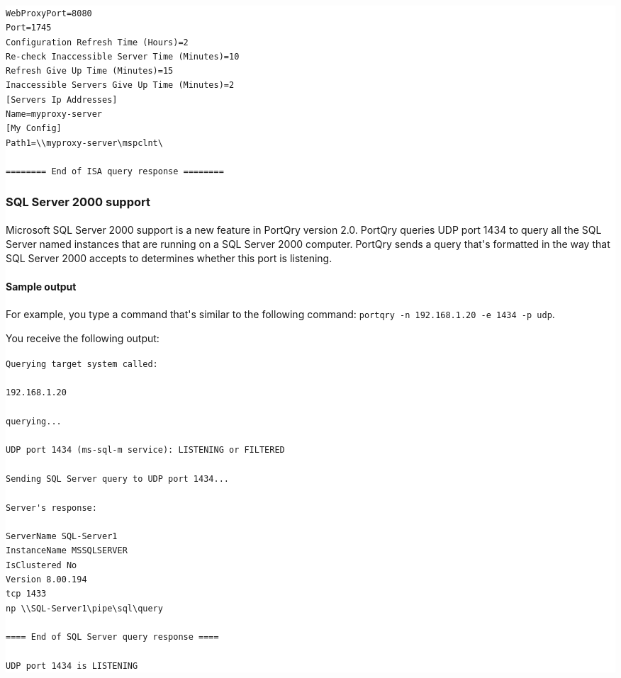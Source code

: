 ```console
WebProxyPort=8080
Port=1745
Configuration Refresh Time (Hours)=2
Re-check Inaccessible Server Time (Minutes)=10
Refresh Give Up Time (Minutes)=15
Inaccessible Servers Give Up Time (Minutes)=2
[Servers Ip Addresses]
Name=myproxy-server
[My Config]
Path1=\\myproxy-server\mspclnt\

======== End of ISA query response ========
```

### SQL Server 2000 support

Microsoft SQL Server 2000 support is a new feature in PortQry version 2.0. PortQry queries UDP port 1434 to query all the SQL Server named instances that are running on a SQL Server 2000 computer. PortQry sends a query that's formatted in the way that SQL Server 2000 accepts to determines whether this port is listening.

#### Sample output

For example, you type a command that's similar to the following command: `portqry -n 192.168.1.20 -e 1434 -p udp`.

You receive the following output:

```console
Querying target system called:

192.168.1.20

querying...

UDP port 1434 (ms-sql-m service): LISTENING or FILTERED

Sending SQL Server query to UDP port 1434...

Server's response:

ServerName SQL-Server1
InstanceName MSSQLSERVER
IsClustered No
Version 8.00.194
tcp 1433
np \\SQL-Server1\pipe\sql\query

==== End of SQL Server query response ====

UDP port 1434 is LISTENING
```
